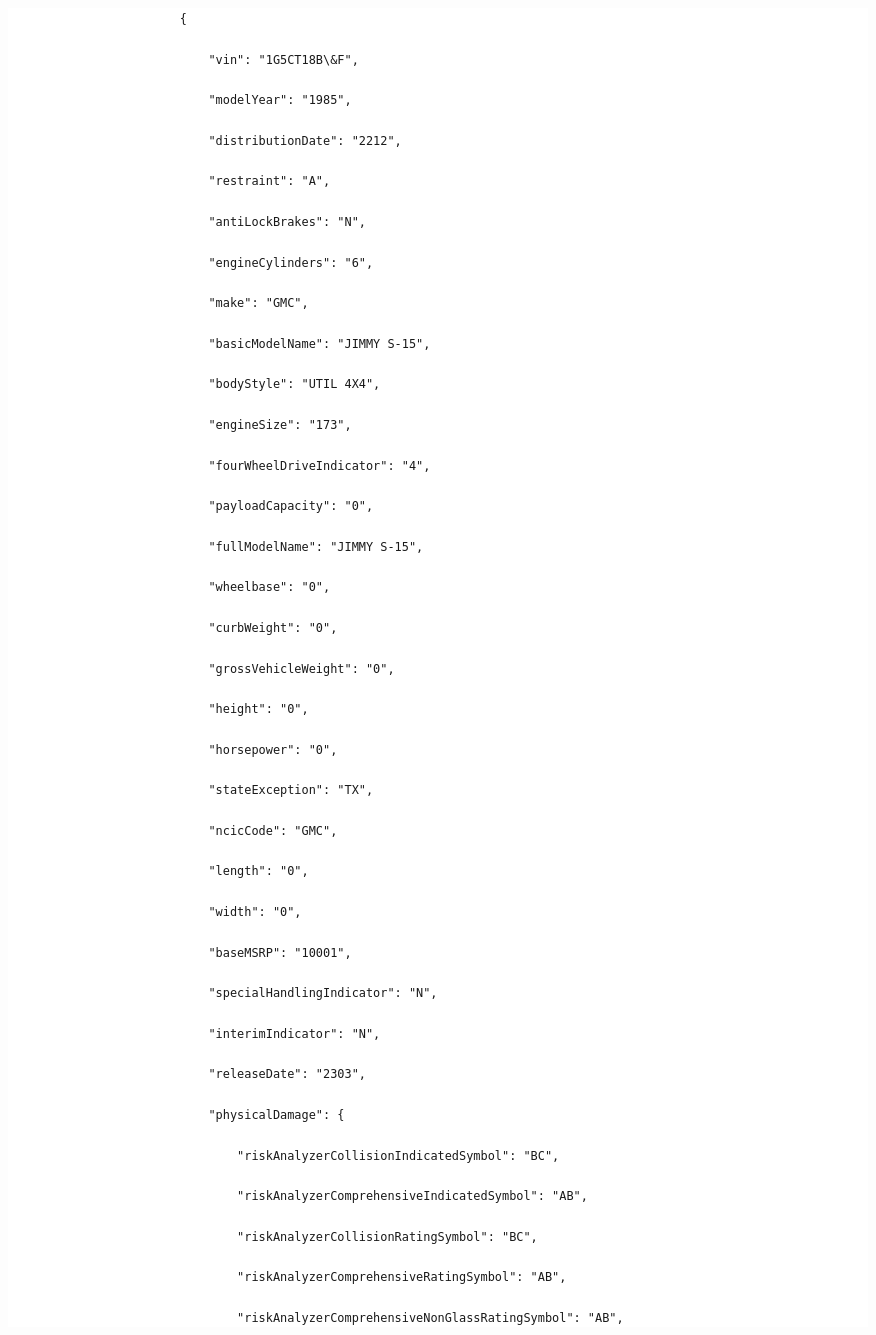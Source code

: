                             {

                                "vin": "1G5CT18B\&F",

                                "modelYear": "1985",

                                "distributionDate": "2212",

                                "restraint": "A",

                                "antiLockBrakes": "N",

                                "engineCylinders": "6",

                                "make": "GMC",

                                "basicModelName": "JIMMY S-15",

                                "bodyStyle": "UTIL 4X4",

                                "engineSize": "173",

                                "fourWheelDriveIndicator": "4",

                                "payloadCapacity": "0",

                                "fullModelName": "JIMMY S-15",

                                "wheelbase": "0",

                                "curbWeight": "0",

                                "grossVehicleWeight": "0",

                                "height": "0",

                                "horsepower": "0",

                                "stateException": "TX",

                                "ncicCode": "GMC",

                                "length": "0",

                                "width": "0",

                                "baseMSRP": "10001",

                                "specialHandlingIndicator": "N",

                                "interimIndicator": "N",

                                "releaseDate": "2303",

                                "physicalDamage": {

                                    "riskAnalyzerCollisionIndicatedSymbol": "BC",

                                    "riskAnalyzerComprehensiveIndicatedSymbol": "AB",

                                    "riskAnalyzerCollisionRatingSymbol": "BC",

                                    "riskAnalyzerComprehensiveRatingSymbol": "AB",

                                    "riskAnalyzerComprehensiveNonGlassRatingSymbol": "AB",
